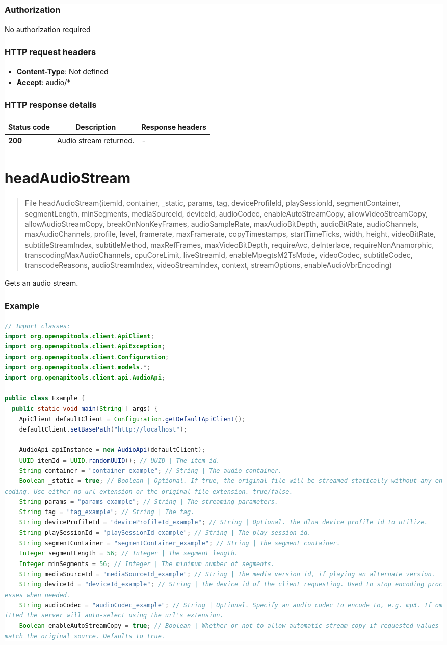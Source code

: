 ### Authorization

No authorization required

### HTTP request headers

 - **Content-Type**: Not defined
 - **Accept**: audio/*

### HTTP response details
| Status code | Description | Response headers |
|-------------|-------------|------------------|
| **200** | Audio stream returned. |  -  |

<a id="headAudioStream"></a>
# **headAudioStream**
> File headAudioStream(itemId, container, _static, params, tag, deviceProfileId, playSessionId, segmentContainer, segmentLength, minSegments, mediaSourceId, deviceId, audioCodec, enableAutoStreamCopy, allowVideoStreamCopy, allowAudioStreamCopy, breakOnNonKeyFrames, audioSampleRate, maxAudioBitDepth, audioBitRate, audioChannels, maxAudioChannels, profile, level, framerate, maxFramerate, copyTimestamps, startTimeTicks, width, height, videoBitRate, subtitleStreamIndex, subtitleMethod, maxRefFrames, maxVideoBitDepth, requireAvc, deInterlace, requireNonAnamorphic, transcodingMaxAudioChannels, cpuCoreLimit, liveStreamId, enableMpegtsM2TsMode, videoCodec, subtitleCodec, transcodeReasons, audioStreamIndex, videoStreamIndex, context, streamOptions, enableAudioVbrEncoding)

Gets an audio stream.

### Example
```java
// Import classes:
import org.openapitools.client.ApiClient;
import org.openapitools.client.ApiException;
import org.openapitools.client.Configuration;
import org.openapitools.client.models.*;
import org.openapitools.client.api.AudioApi;

public class Example {
  public static void main(String[] args) {
    ApiClient defaultClient = Configuration.getDefaultApiClient();
    defaultClient.setBasePath("http://localhost");

    AudioApi apiInstance = new AudioApi(defaultClient);
    UUID itemId = UUID.randomUUID(); // UUID | The item id.
    String container = "container_example"; // String | The audio container.
    Boolean _static = true; // Boolean | Optional. If true, the original file will be streamed statically without any encoding. Use either no url extension or the original file extension. true/false.
    String params = "params_example"; // String | The streaming parameters.
    String tag = "tag_example"; // String | The tag.
    String deviceProfileId = "deviceProfileId_example"; // String | Optional. The dlna device profile id to utilize.
    String playSessionId = "playSessionId_example"; // String | The play session id.
    String segmentContainer = "segmentContainer_example"; // String | The segment container.
    Integer segmentLength = 56; // Integer | The segment length.
    Integer minSegments = 56; // Integer | The minimum number of segments.
    String mediaSourceId = "mediaSourceId_example"; // String | The media version id, if playing an alternate version.
    String deviceId = "deviceId_example"; // String | The device id of the client requesting. Used to stop encoding processes when needed.
    String audioCodec = "audioCodec_example"; // String | Optional. Specify an audio codec to encode to, e.g. mp3. If omitted the server will auto-select using the url's extension.
    Boolean enableAutoStreamCopy = true; // Boolean | Whether or not to allow automatic stream copy if requested values match the original source. Defaults to true.
```